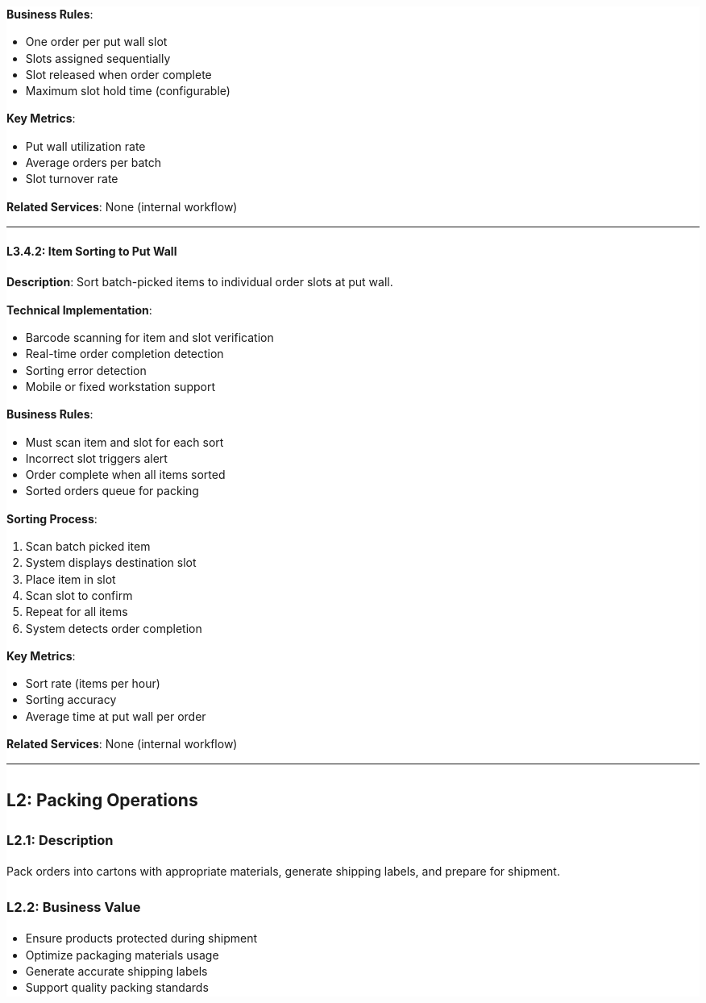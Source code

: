 **Business Rules**:
- One order per put wall slot
- Slots assigned sequentially
- Slot released when order complete
- Maximum slot hold time (configurable)

**Key Metrics**:
- Put wall utilization rate
- Average orders per batch
- Slot turnover rate

**Related Services**: None (internal workflow)

---

#### L3.4.2: Item Sorting to Put Wall
**Description**: Sort batch-picked items to individual order slots at put wall.

**Technical Implementation**:
- Barcode scanning for item and slot verification
- Real-time order completion detection
- Sorting error detection
- Mobile or fixed workstation support

**Business Rules**:
- Must scan item and slot for each sort
- Incorrect slot triggers alert
- Order complete when all items sorted
- Sorted orders queue for packing

**Sorting Process**:
1. Scan batch picked item
2. System displays destination slot
3. Place item in slot
4. Scan slot to confirm
5. Repeat for all items
6. System detects order completion

**Key Metrics**:
- Sort rate (items per hour)
- Sorting accuracy
- Average time at put wall per order

**Related Services**: None (internal workflow)

---

## L2: Packing Operations

### L2.1: Description
Pack orders into cartons with appropriate materials, generate shipping labels, and prepare for shipment.

### L2.2: Business Value
- Ensure products protected during shipment
- Optimize packaging materials usage
- Generate accurate shipping labels
- Support quality packing standards

